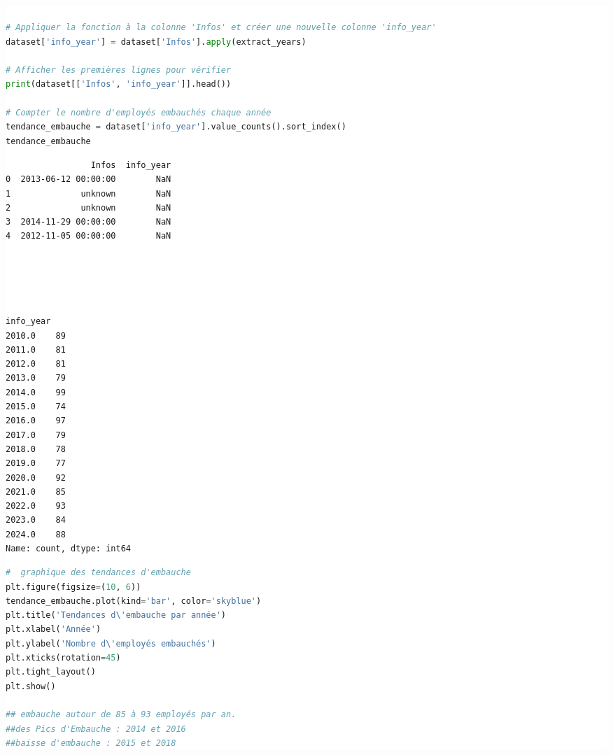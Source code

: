 
```python

# Appliquer la fonction à la colonne 'Infos' et créer une nouvelle colonne 'info_year'
dataset['info_year'] = dataset['Infos'].apply(extract_years)

# Afficher les premières lignes pour vérifier
print(dataset[['Infos', 'info_year']].head())

# Compter le nombre d'employés embauchés chaque année
tendance_embauche = dataset['info_year'].value_counts().sort_index()
tendance_embauche
```

                     Infos  info_year
    0  2013-06-12 00:00:00        NaN
    1              unknown        NaN
    2              unknown        NaN
    3  2014-11-29 00:00:00        NaN
    4  2012-11-05 00:00:00        NaN





    info_year
    2010.0    89
    2011.0    81
    2012.0    81
    2013.0    79
    2014.0    99
    2015.0    74
    2016.0    97
    2017.0    79
    2018.0    78
    2019.0    77
    2020.0    92
    2021.0    85
    2022.0    93
    2023.0    84
    2024.0    88
    Name: count, dtype: int64




```python
#  graphique des tendances d'embauche
plt.figure(figsize=(10, 6))
tendance_embauche.plot(kind='bar', color='skyblue')
plt.title('Tendances d\'embauche par année')
plt.xlabel('Année')
plt.ylabel('Nombre d\'employés embauchés')
plt.xticks(rotation=45)
plt.tight_layout()
plt.show()

## embauche autour de 85 à 93 employés par an.
##des Pics d'Embauche : 2014 et 2016
##baisse d'embauche : 2015 et 2018
```
